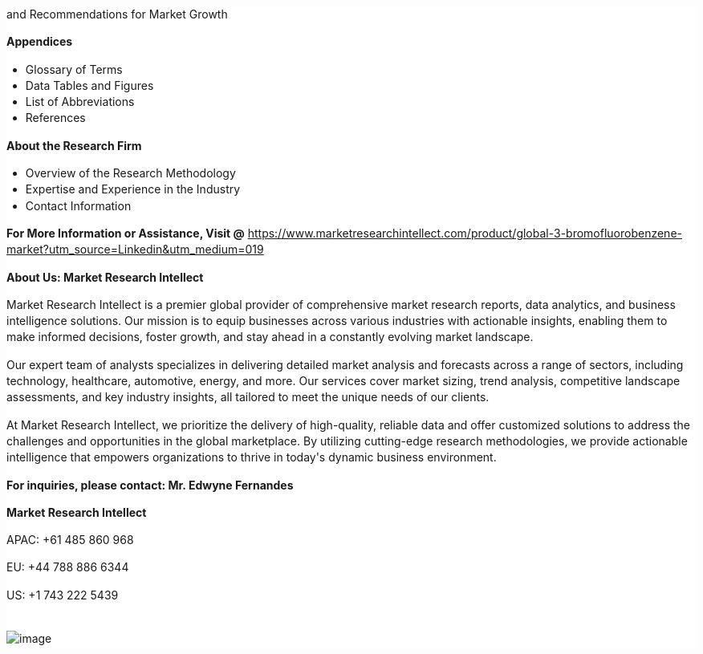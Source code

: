 and Recommendations for Market Growth</li></ul><p><strong>Appendices</strong></p><ul><li>Glossary of Terms</li><li>Data Tables and Figures</li><li>List of Abbreviations</li><li>References</li></ul><p><strong>About the Research Firm</strong></p><ul><li>Overview of the Research Methodology</li><li>Expertise and Experience in the Industry</li><li>Contact Information</li></ul></div><div class="article-main__content" data-test-id="publishing-text-block"><p><span class="font-[700]"><strong>For More Information or Assistance, Visit @</strong>&nbsp;<a href="https://www.marketresearchintellect.com/product/global-3-bromofluorobenzene-market?utm_source=Linkedin&utm_medium=019">https://www.marketresearchintellect.com/product/global-3-bromofluorobenzene-market?utm_source=Linkedin&utm_medium=019</a></span></p><p><strong>About Us: Market Research Intellect</strong></p><p>Market Research Intellect is a premier global provider of comprehensive market research reports, data analytics, and business intelligence solutions. Our mission is to equip businesses across various industries with actionable insights, enabling them to make informed decisions, foster growth, and stay ahead in a constantly evolving market landscape.</p><p>Our expert team of analysts specializes in delivering detailed market analysis and forecasts across a range of sectors, including technology, healthcare, automotive, energy, and more. Our services cover market sizing, trend analysis, competitive landscape assessments, and key industry insights, all tailored to meet the unique needs of our clients.</p><p>At Market Research Intellect, we prioritize the delivery of high-quality, reliable data and offer customized solutions to address the challenges and opportunities in the global marketplace. By utilizing cutting-edge research methodologies, we provide actionable intelligence that empowers organizations to thrive in today's dynamic business environment.</p><p><strong>For inquiries, please contact: Mr. Edwyne Fernandes</strong></p><p><strong>Market Research Intellect</strong></p><p>APAC: +61 485 860 968</p><p>EU: +44 788 886 6344</p><p>US: +1 743 222 5439</p></div><div class="article-main__content" data-test-id="publishing-text-block">&nbsp;</div>
![image](https://github.com/user-attachments/assets/0692c8e4-eca8-4750-8f72-13d4f0e64ac2)
